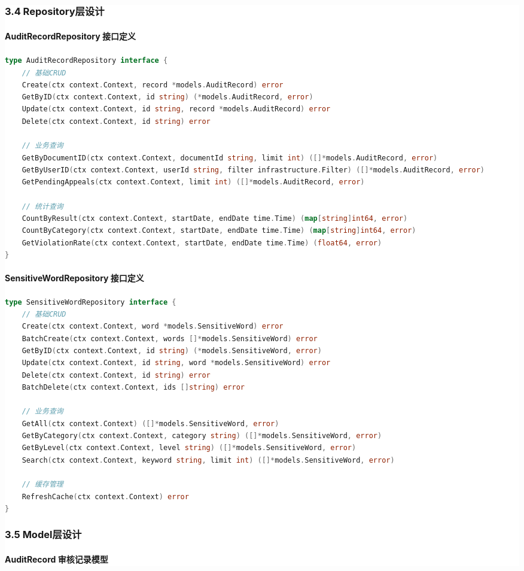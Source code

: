 ### 3.4 Repository层设计

#### AuditRecordRepository 接口定义

```go
type AuditRecordRepository interface {
    // 基础CRUD
    Create(ctx context.Context, record *models.AuditRecord) error
    GetByID(ctx context.Context, id string) (*models.AuditRecord, error)
    Update(ctx context.Context, id string, record *models.AuditRecord) error
    Delete(ctx context.Context, id string) error
    
    // 业务查询
    GetByDocumentID(ctx context.Context, documentId string, limit int) ([]*models.AuditRecord, error)
    GetByUserID(ctx context.Context, userId string, filter infrastructure.Filter) ([]*models.AuditRecord, error)
    GetPendingAppeals(ctx context.Context, limit int) ([]*models.AuditRecord, error)
    
    // 统计查询
    CountByResult(ctx context.Context, startDate, endDate time.Time) (map[string]int64, error)
    CountByCategory(ctx context.Context, startDate, endDate time.Time) (map[string]int64, error)
    GetViolationRate(ctx context.Context, startDate, endDate time.Time) (float64, error)
}
```

#### SensitiveWordRepository 接口定义

```go
type SensitiveWordRepository interface {
    // 基础CRUD
    Create(ctx context.Context, word *models.SensitiveWord) error
    BatchCreate(ctx context.Context, words []*models.SensitiveWord) error
    GetByID(ctx context.Context, id string) (*models.SensitiveWord, error)
    Update(ctx context.Context, id string, word *models.SensitiveWord) error
    Delete(ctx context.Context, id string) error
    BatchDelete(ctx context.Context, ids []string) error
    
    // 业务查询
    GetAll(ctx context.Context) ([]*models.SensitiveWord, error)
    GetByCategory(ctx context.Context, category string) ([]*models.SensitiveWord, error)
    GetByLevel(ctx context.Context, level string) ([]*models.SensitiveWord, error)
    Search(ctx context.Context, keyword string, limit int) ([]*models.SensitiveWord, error)
    
    // 缓存管理
    RefreshCache(ctx context.Context) error
}
```

### 3.5 Model层设计

#### AuditRecord 审核记录模型
